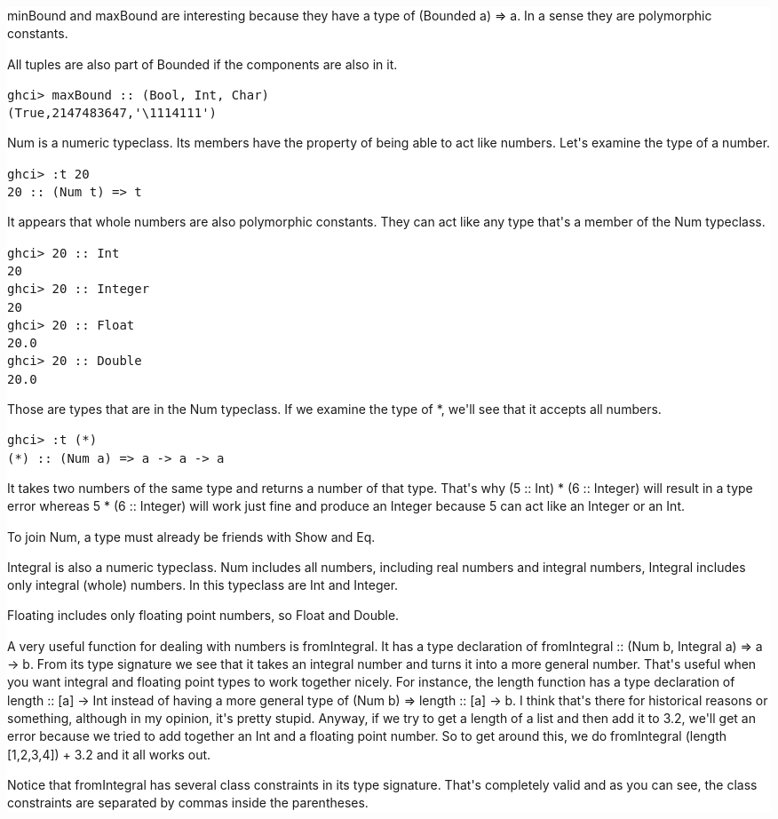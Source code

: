 <p><span class="fixed">minBound</span> and <span class="fixed">maxBound</span> are interesting because they have a type of <span class="fixed">(Bounded a) =&gt; a</span>. In a sense they are polymorphic constants.</p>
<p>All tuples are also part of <span class="fixed">Bounded</span> if the components are also in it.</p>
<pre name="code" class="haskell: ghci">
ghci&gt; maxBound :: (Bool, Int, Char)
(True,2147483647,'\1114111')
</pre>
<p><span class="label class">Num</span> is a numeric typeclass. Its members have the property of being able to act like numbers. Let's examine the type of a number.</p>
<pre name="code" class="haskell: ghci">
ghci&gt; :t 20
20 :: (Num t) =&gt; t
</pre>
<p>It appears that whole numbers are also polymorphic constants. They can act like any type that's a member of the <span class="fixed">Num</span> typeclass.</p>
<pre name="code" class="haskell: ghci">
ghci&gt; 20 :: Int
20
ghci&gt; 20 :: Integer
20
ghci&gt; 20 :: Float
20.0
ghci&gt; 20 :: Double
20.0
</pre>
<p>Those are types that are in the <span class="fixed">Num</span> typeclass. If we examine the type of <span class="fixed">*</span>, we'll see that it accepts all numbers.</p>
<pre name="code" class="haskell: ghci">
ghci&gt; :t (*)
(*) :: (Num a) =&gt; a -&gt; a -&gt; a
</pre>
<p>
It takes two numbers of the same type and returns a number of that type. That's why <span class="fixed">(5 :: Int) * (6 :: Integer)</span> will result in a type error whereas <span class="fixed">5 * (6 :: Integer)</span> will work just fine and produce an <span class="fixed">Integer</span> because <span class="fixed">5</span> can act like an <span class="fixed">Integer</span> or an <span class="fixed">Int</span>.
</p>
<p>To join <span class="fixed">Num</span>, a type must already be friends with <span class="fixed">Show</span> and <span class="fixed">Eq</span>.</p>
<p><span class="class label">Integral</span> is also a numeric typeclass. <span class="fixed">Num</span> includes all numbers, including real numbers and integral numbers, <span class="fixed">Integral</span> includes only integral (whole) numbers. In this typeclass are <span class="fixed">Int</span> and <span class="fixed">Integer</span>.</p>
<p><span class="class label">Floating</span> includes only floating point numbers, so <span class="fixed">Float</span> and <span class="fixed">Double</span>.</p>
<p>A very useful function for dealing with numbers is <span class="label function">fromIntegral</span>. It has a type declaration of <span class="fixed">fromIntegral :: (Num b, Integral a) =&gt; a -&gt; b</span>. From its type signature we see that it takes an integral number and turns it into a more general number. That's useful when you want integral and floating point types to work together nicely. For instance, the <span class="fixed">length</span> function has a type declaration of <span class="fixed">length :: [a] -&gt; Int</span> instead of having a more general type of <span class="fixed">(Num b) =&gt; length :: [a] -&gt; b</span>. I think that's there for historical reasons or something, although in my opinion, it's pretty stupid. Anyway, if we try to get a length of a list and then add it to <span class="fixed">3.2</span>, we'll get an error because we tried to add together an <span class="fixed">Int</span> and a floating point number. So to get around this, we do <span class="fixed">fromIntegral (length [1,2,3,4]) + 3.2</span> and it all works out.</p>
<p>Notice that <span class="fixed">fromIntegral</span> has several class constraints in its type signature. That's completely valid and as you can see, the class constraints are separated by commas inside the parentheses.</p>
